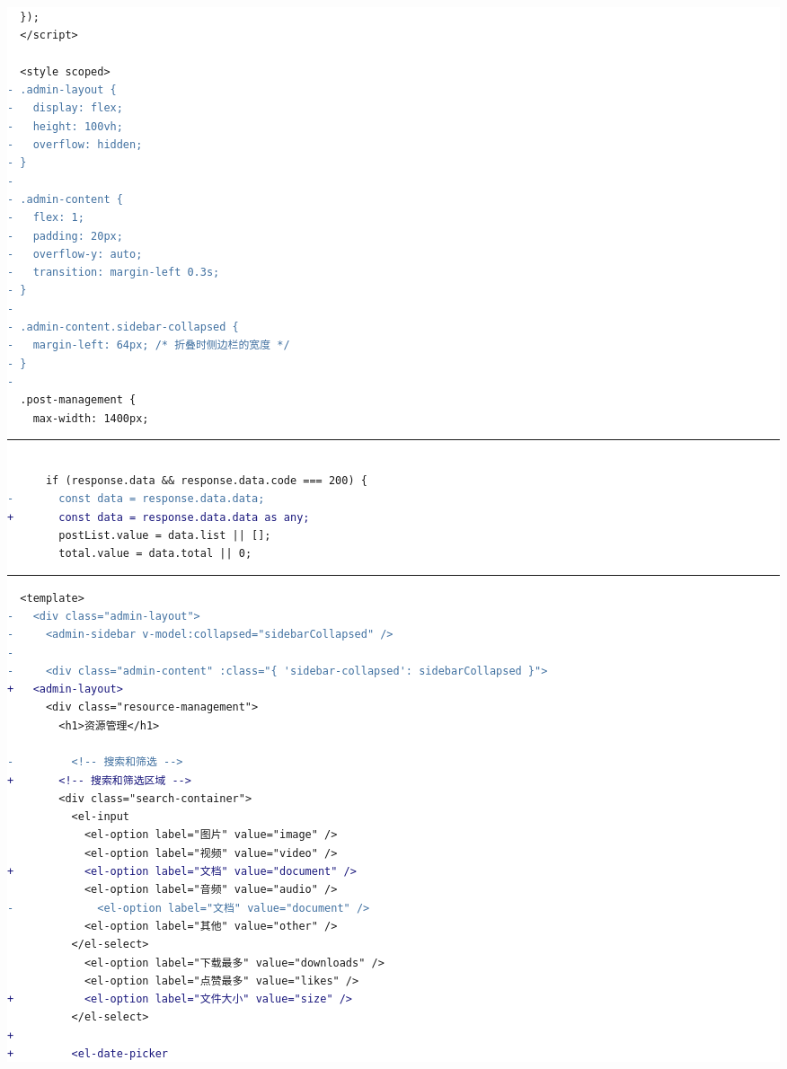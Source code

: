 ```diff
  });
  </script>
  
  <style scoped>
- .admin-layout {
-   display: flex;
-   height: 100vh;
-   overflow: hidden;
- }
- 
- .admin-content {
-   flex: 1;
-   padding: 20px;
-   overflow-y: auto;
-   transition: margin-left 0.3s;
- }
- 
- .admin-content.sidebar-collapsed {
-   margin-left: 64px; /* 折叠时侧边栏的宽度 */
- }
- 
  .post-management {
    max-width: 1400px;
```

---

```diff
      
      if (response.data && response.data.code === 200) {
-       const data = response.data.data;
+       const data = response.data.data as any;
        postList.value = data.list || [];
        total.value = data.total || 0;
```

---

```diff
  <template>
-   <div class="admin-layout">
-     <admin-sidebar v-model:collapsed="sidebarCollapsed" />
-     
-     <div class="admin-content" :class="{ 'sidebar-collapsed': sidebarCollapsed }">
+   <admin-layout>
      <div class="resource-management">
        <h1>资源管理</h1>
        
-         <!-- 搜索和筛选 -->
+       <!-- 搜索和筛选区域 -->
        <div class="search-container">
          <el-input
            <el-option label="图片" value="image" />
            <el-option label="视频" value="video" />
+           <el-option label="文档" value="document" />
            <el-option label="音频" value="audio" />
-             <el-option label="文档" value="document" />
            <el-option label="其他" value="other" />
          </el-select>
            <el-option label="下载最多" value="downloads" />
            <el-option label="点赞最多" value="likes" />
+           <el-option label="文件大小" value="size" />
          </el-select>
+         
+         <el-date-picker
```